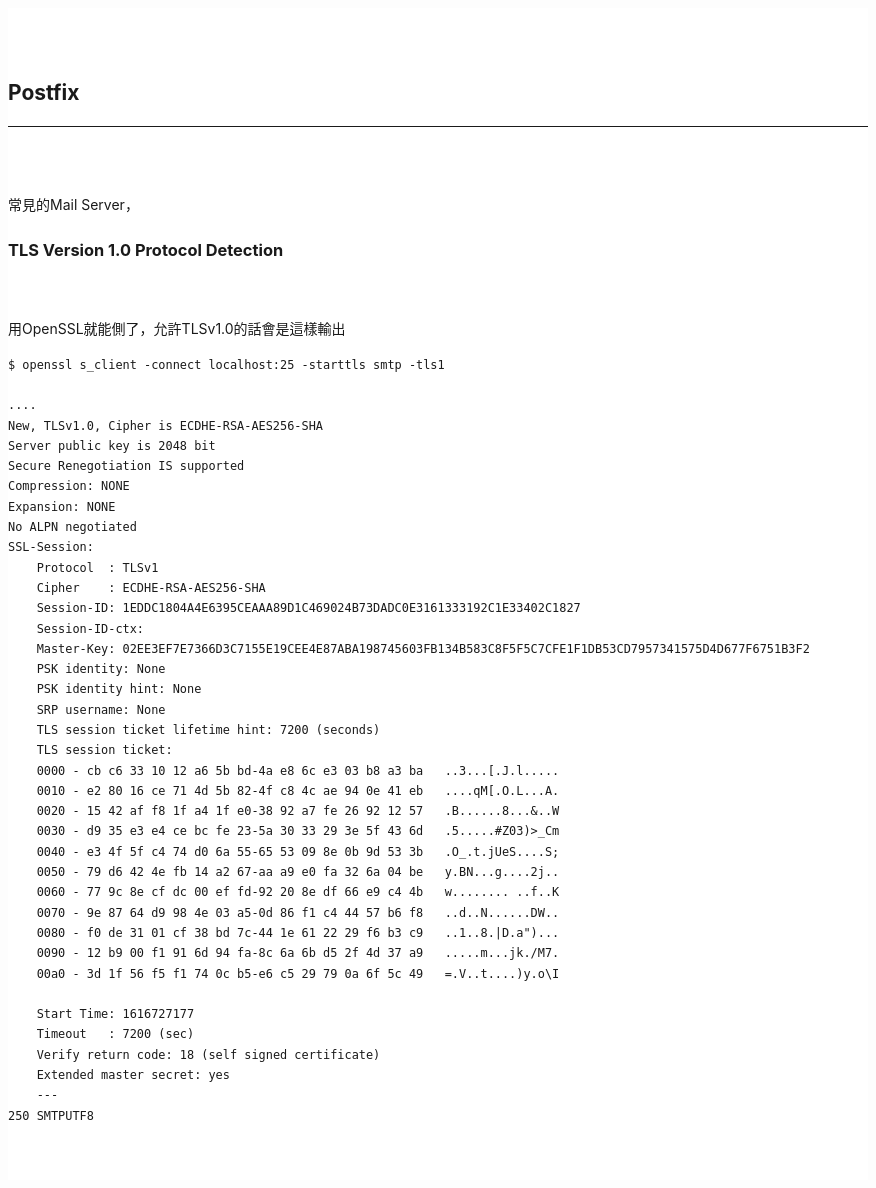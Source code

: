 <br></br>











<h2 id="postfix">Postfix</h2>

---
<br></br>


常見的Mail Server，




<h3 id="postfix-tlsv1">TLS Version 1.0 Protocol Detection</h3>

<br></br>
用OpenSSL就能側了，允許TLSv1.0的話會是這樣輸出
```
$ openssl s_client -connect localhost:25 -starttls smtp -tls1

....
New, TLSv1.0, Cipher is ECDHE-RSA-AES256-SHA
Server public key is 2048 bit
Secure Renegotiation IS supported
Compression: NONE
Expansion: NONE
No ALPN negotiated
SSL-Session:
    Protocol  : TLSv1
    Cipher    : ECDHE-RSA-AES256-SHA
    Session-ID: 1EDDC1804A4E6395CEAAA89D1C469024B73DADC0E3161333192C1E33402C1827
    Session-ID-ctx: 
    Master-Key: 02EE3EF7E7366D3C7155E19CEE4E87ABA198745603FB134B583C8F5F5C7CFE1F1DB53CD7957341575D4D677F6751B3F2
    PSK identity: None
    PSK identity hint: None
    SRP username: None
    TLS session ticket lifetime hint: 7200 (seconds)
    TLS session ticket:
    0000 - cb c6 33 10 12 a6 5b bd-4a e8 6c e3 03 b8 a3 ba   ..3...[.J.l.....
    0010 - e2 80 16 ce 71 4d 5b 82-4f c8 4c ae 94 0e 41 eb   ....qM[.O.L...A.
    0020 - 15 42 af f8 1f a4 1f e0-38 92 a7 fe 26 92 12 57   .B......8...&..W
    0030 - d9 35 e3 e4 ce bc fe 23-5a 30 33 29 3e 5f 43 6d   .5.....#Z03)>_Cm
    0040 - e3 4f 5f c4 74 d0 6a 55-65 53 09 8e 0b 9d 53 3b   .O_.t.jUeS....S;
    0050 - 79 d6 42 4e fb 14 a2 67-aa a9 e0 fa 32 6a 04 be   y.BN...g....2j..
    0060 - 77 9c 8e cf dc 00 ef fd-92 20 8e df 66 e9 c4 4b   w........ ..f..K
    0070 - 9e 87 64 d9 98 4e 03 a5-0d 86 f1 c4 44 57 b6 f8   ..d..N......DW..
    0080 - f0 de 31 01 cf 38 bd 7c-44 1e 61 22 29 f6 b3 c9   ..1..8.|D.a")...
    0090 - 12 b9 00 f1 91 6d 94 fa-8c 6a 6b d5 2f 4d 37 a9   .....m...jk./M7.
    00a0 - 3d 1f 56 f5 f1 74 0c b5-e6 c5 29 79 0a 6f 5c 49   =.V..t....)y.o\I

    Start Time: 1616727177
    Timeout   : 7200 (sec)
    Verify return code: 18 (self signed certificate)
    Extended master secret: yes
    ---
250 SMTPUTF8
```
<br></br>
